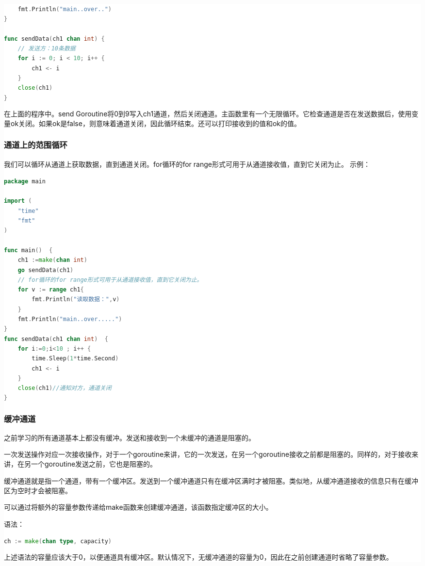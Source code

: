 ```go
    fmt.Println("main..over..")
}

func sendData(ch1 chan int) {
    // 发送方：10条数据
    for i := 0; i < 10; i++ {
        ch1 <- i
    }
    close(ch1)
}
```
在上面的程序中。send Goroutine将0到9写入ch1通道，然后关闭通道。主函数里有一个无限循环。它检查通道是否在发送数据后，使用变量ok关闭。如果ok是false，则意味着通道关闭，因此循环结束。还可以打印接收到的值和ok的值。

### 通道上的范围循环
我们可以循环从通道上获取数据，直到通道关闭。for循环的for range形式可用于从通道接收值，直到它关闭为止。
示例：
```go
package main

import (
    "time"
    "fmt"
)

func main()  {
    ch1 :=make(chan int)
    go sendData(ch1)
    // for循环的for range形式可用于从通道接收值，直到它关闭为止。
    for v := range ch1{
        fmt.Println("读取数据：",v)
    }
    fmt.Println("main..over.....")
}
func sendData(ch1 chan int)  {
    for i:=0;i<10 ; i++ {
        time.Sleep(1*time.Second)
        ch1 <- i
    }
    close(ch1)//通知对方，通道关闭
}
```
### 缓冲通道
之前学习的所有通道基本上都没有缓冲。发送和接收到一个未缓冲的通道是阻塞的。

一次发送操作对应一次接收操作，对于一个goroutine来讲，它的一次发送，在另一个goroutine接收之前都是阻塞的。同样的，对于接收来讲，在另一个goroutine发送之前，它也是阻塞的。

缓冲通道就是指一个通道，带有一个缓冲区。发送到一个缓冲通道只有在缓冲区满时才被阻塞。类似地，从缓冲通道接收的信息只有在缓冲区为空时才会被阻塞。

可以通过将额外的容量参数传递给make函数来创建缓冲通道，该函数指定缓冲区的大小。

语法：
```go
ch := make(chan type, capacity)
```
上述语法的容量应该大于0，以便通道具有缓冲区。默认情况下，无缓冲通道的容量为0，因此在之前创建通道时省略了容量参数。
